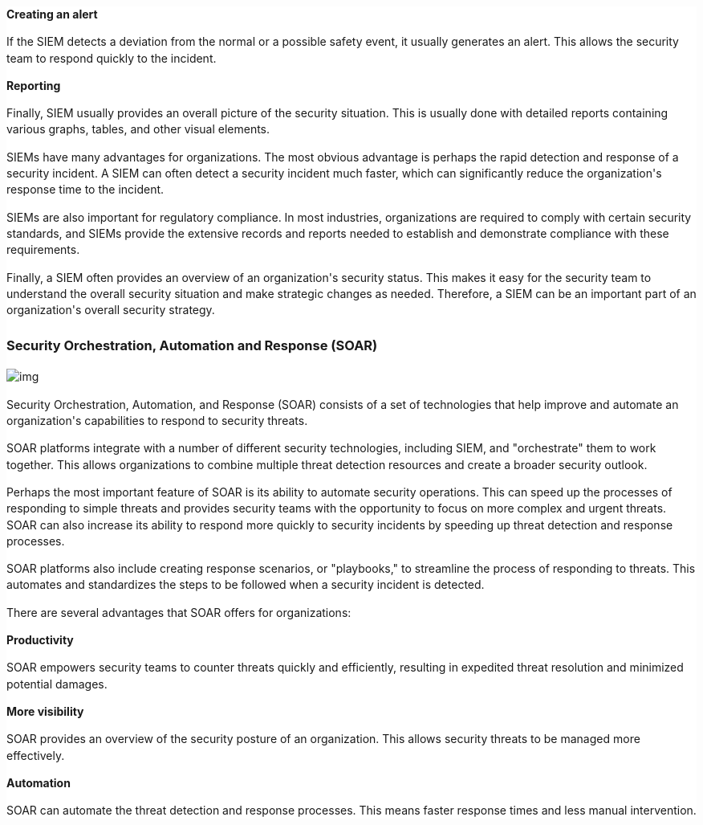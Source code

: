 **Creating an alert**

If the SIEM detects a deviation from the normal or a possible safety  event, it usually generates an alert. This allows the security team to  respond quickly to the incident.

**Reporting**

Finally, SIEM usually provides an overall picture of the security  situation. This is usually done with detailed reports containing various graphs, tables, and other visual elements.

SIEMs have many advantages for organizations. The most obvious  advantage is perhaps the rapid detection and response of a security  incident. A SIEM can often detect a security incident much faster, which can significantly reduce the organization's response time to the  incident.

SIEMs are also important for regulatory compliance. In most  industries, organizations are required to comply with certain security  standards, and SIEMs provide the extensive records and reports needed to establish and demonstrate compliance with these requirements.

Finally, a SIEM often provides an overview of an organization's  security status. This makes it easy for the security team to understand  the overall security situation and make strategic changes as needed.  Therefore, a SIEM can be an important part of an organization's overall  security strategy.

### Security Orchestration, Automation and Response (SOAR)

![img](https://letsdefend-images.s3.us-east-2.amazonaws.com/Courses/network-design-and-security-products/10/sni17.png)

Security Orchestration, Automation, and Response (SOAR) consists of a set of technologies that help improve and automate an organization's  capabilities to respond to security threats.

SOAR platforms integrate with a number of different security  technologies, including SIEM, and "orchestrate" them to work together.  This allows organizations to combine multiple threat detection resources and create a broader security outlook.

Perhaps the most important feature of SOAR is its ability to automate security operations. This can speed up the processes of responding to  simple threats and provides security teams with the opportunity to focus on more complex and urgent threats. SOAR can also increase its ability  to respond more quickly to security incidents by speeding up threat  detection and response processes.

SOAR platforms also include creating response scenarios, or  "playbooks," to streamline the process of responding to threats. This  automates and standardizes the steps to be followed when a security  incident is detected.

There are several advantages that SOAR offers for organizations:

**Productivity**

SOAR empowers security teams to counter threats quickly and  efficiently, resulting in expedited threat resolution and minimized  potential damages.

**More visibility**

SOAR provides an overview of the security posture of an organization. This allows security threats to be managed more effectively.

**Automation**

SOAR can automate the threat detection and response processes. This means faster response times and less manual intervention.
